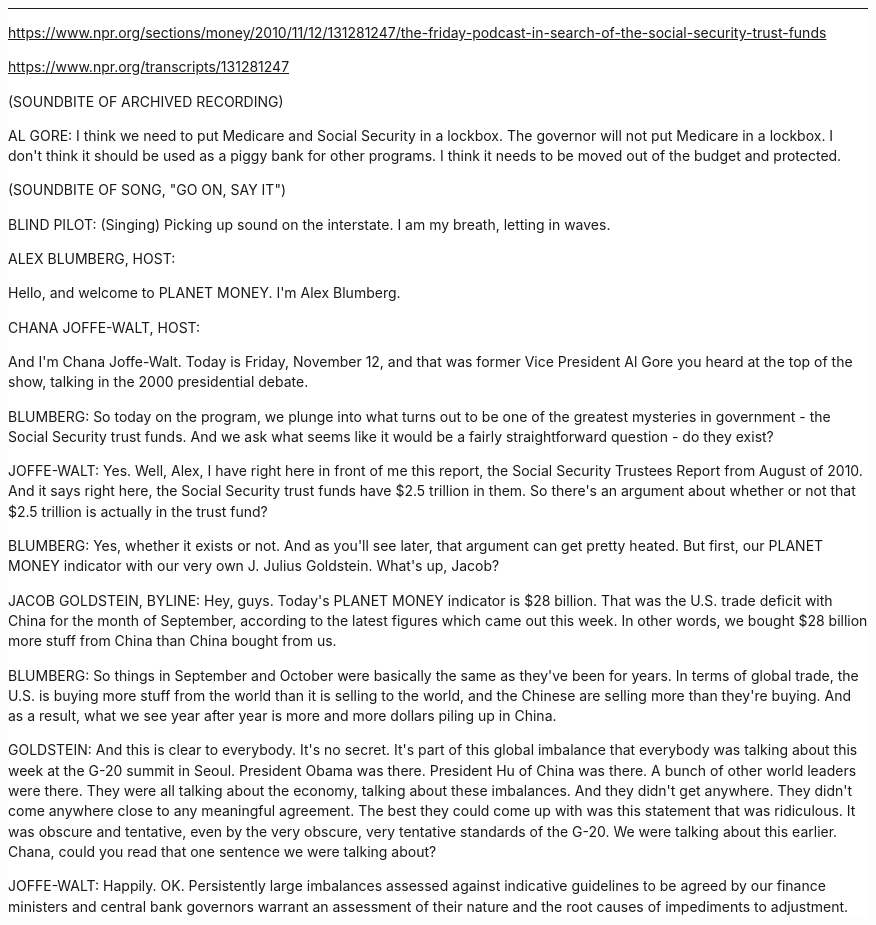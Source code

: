 ----

https://www.npr.org/sections/money/2010/11/12/131281247/the-friday-podcast-in-search-of-the-social-security-trust-funds

https://www.npr.org/transcripts/131281247

(SOUNDBITE OF ARCHIVED RECORDING)

AL GORE: I think we need to put Medicare and Social Security in a lockbox. The governor will not put Medicare in a lockbox. I don't think it should be used as a piggy bank for other programs. I think it needs to be moved out of the budget and protected.

(SOUNDBITE OF SONG, "GO ON, SAY IT")

BLIND PILOT: (Singing) Picking up sound on the interstate. I am my breath, letting in waves.

ALEX BLUMBERG, HOST:

Hello, and welcome to PLANET MONEY. I'm Alex Blumberg.

CHANA JOFFE-WALT, HOST:

And I'm Chana Joffe-Walt. Today is Friday, November 12, and that was former Vice President Al Gore you heard at the top of the show, talking in the 2000 presidential debate.

BLUMBERG: So today on the program, we plunge into what turns out to be one of the greatest mysteries in government - the Social Security trust funds. And we ask what seems like it would be a fairly straightforward question - do they exist?

JOFFE-WALT: Yes. Well, Alex, I have right here in front of me this report, the Social Security Trustees Report from August of 2010. And it says right here, the Social Security trust funds have $2.5 trillion in them. So there's an argument about whether or not that $2.5 trillion is actually in the trust fund?

BLUMBERG: Yes, whether it exists or not. And as you'll see later, that argument can get pretty heated. But first, our PLANET MONEY indicator with our very own J. Julius Goldstein. What's up, Jacob?

JACOB GOLDSTEIN, BYLINE: Hey, guys. Today's PLANET MONEY indicator is $28 billion. That was the U.S. trade deficit with China for the month of September, according to the latest figures which came out this week. In other words, we bought $28 billion more stuff from China than China bought from us.

BLUMBERG: So things in September and October were basically the same as they've been for years. In terms of global trade, the U.S. is buying more stuff from the world than it is selling to the world, and the Chinese are selling more than they're buying. And as a result, what we see year after year is more and more dollars piling up in China.

GOLDSTEIN: And this is clear to everybody. It's no secret. It's part of this global imbalance that everybody was talking about this week at the G-20 summit in Seoul. President Obama was there. President Hu of China was there. A bunch of other world leaders were there. They were all talking about the economy, talking about these imbalances. And they didn't get anywhere. They didn't come anywhere close to any meaningful agreement. The best they could come up with was this statement that was ridiculous. It was obscure and tentative, even by the very obscure, very tentative standards of the G-20. We were talking about this earlier. Chana, could you read that one sentence we were talking about?

JOFFE-WALT: Happily. OK. Persistently large imbalances assessed against indicative guidelines to be agreed by our finance ministers and central bank governors warrant an assessment of their nature and the root causes of impediments to adjustment.
